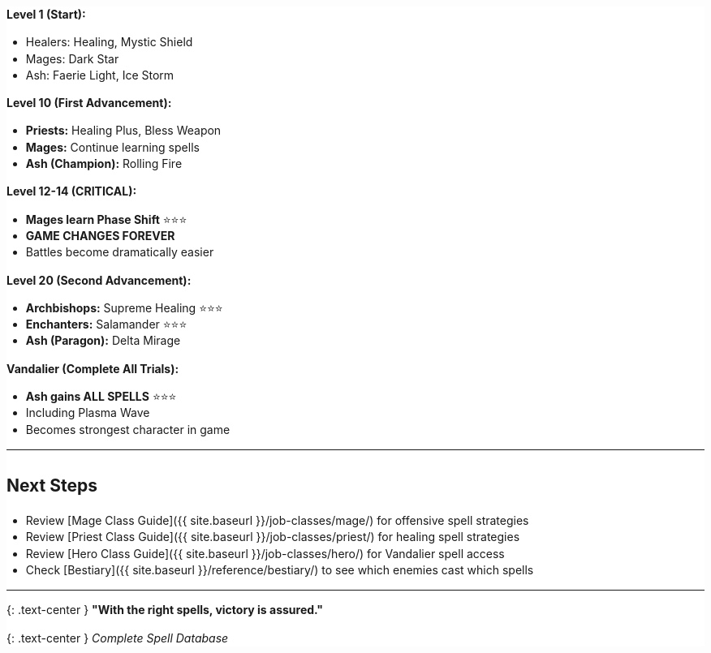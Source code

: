 **Level 1 (Start):**
- Healers: Healing, Mystic Shield
- Mages: Dark Star
- Ash: Faerie Light, Ice Storm

**Level 10 (First Advancement):**
- **Priests:** Healing Plus, Bless Weapon
- **Mages:** Continue learning spells
- **Ash (Champion):** Rolling Fire

**Level 12-14 (CRITICAL):**
- **Mages learn Phase Shift** ⭐⭐⭐
- **GAME CHANGES FOREVER**
- Battles become dramatically easier

**Level 20 (Second Advancement):**
- **Archbishops:** Supreme Healing ⭐⭐⭐
- **Enchanters:** Salamander ⭐⭐⭐
- **Ash (Paragon):** Delta Mirage

**Vandalier (Complete All Trials):**
- **Ash gains ALL SPELLS** ⭐⭐⭐
- Including Plasma Wave
- Becomes strongest character in game

---

## Next Steps

- Review [Mage Class Guide]({{ site.baseurl }}/job-classes/mage/) for offensive spell strategies
- Review [Priest Class Guide]({{ site.baseurl }}/job-classes/priest/) for healing spell strategies
- Review [Hero Class Guide]({{ site.baseurl }}/job-classes/hero/) for Vandalier spell access
- Check [Bestiary]({{ site.baseurl }}/reference/bestiary/) to see which enemies cast which spells

---

{: .text-center }
**"With the right spells, victory is assured."**

{: .text-center }
*Complete Spell Database*
